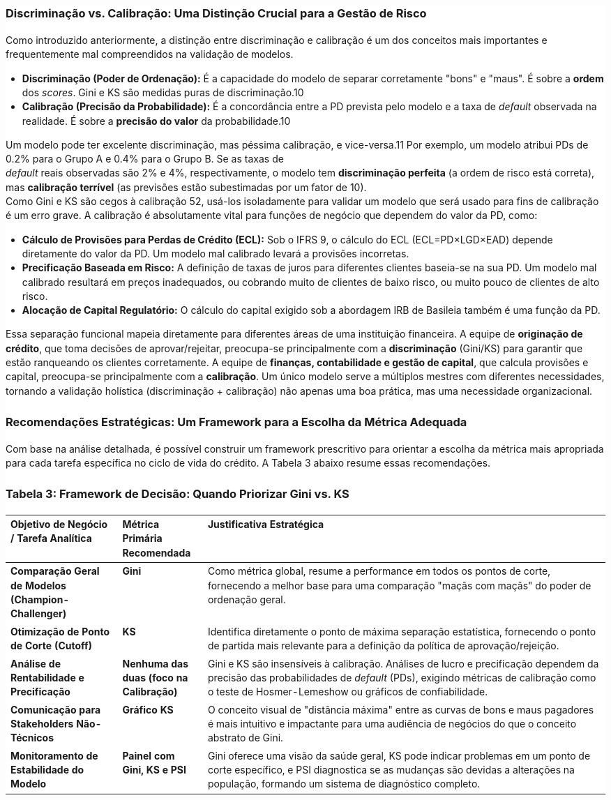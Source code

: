 ### **Discriminação vs. Calibração: Uma Distinção Crucial para a Gestão de Risco**

Como introduzido anteriormente, a distinção entre discriminação e calibração é um dos conceitos mais importantes e frequentemente mal compreendidos na validação de modelos.

* **Discriminação (Poder de Ordenação):** É a capacidade do modelo de separar corretamente "bons" e "maus". É sobre a **ordem** dos *scores*. Gini e KS são medidas puras de discriminação.10  
* **Calibração (Precisão da Probabilidade):** É a concordância entre a PD prevista pelo modelo e a taxa de *default* observada na realidade. É sobre a **precisão do valor** da probabilidade.10

Um modelo pode ter excelente discriminação, mas péssima calibração, e vice-versa.11 Por exemplo, um modelo atribui PDs de 0.2% para o Grupo A e 0.4% para o Grupo B. Se as taxas de  
*default* reais observadas são 2% e 4%, respectivamente, o modelo tem **discriminação perfeita** (a ordem de risco está correta), mas **calibração terrível** (as previsões estão subestimadas por um fator de 10).  
Como Gini e KS são cegos à calibração 52, usá-los isoladamente para validar um modelo que será usado para fins de calibração é um erro grave. A calibração é absolutamente vital para funções de negócio que dependem do valor da PD, como:

* **Cálculo de Provisões para Perdas de Crédito (ECL):** Sob o IFRS 9, o cálculo do ECL (ECL=PD×LGD×EAD) depende diretamente do valor da PD. Um modelo mal calibrado levará a provisões incorretas.  
* **Precificação Baseada em Risco:** A definição de taxas de juros para diferentes clientes baseia-se na sua PD. Um modelo mal calibrado resultará em preços inadequados, ou cobrando muito de clientes de baixo risco, ou muito pouco de clientes de alto risco.  
* **Alocação de Capital Regulatório:** O cálculo do capital exigido sob a abordagem IRB de Basileia também é uma função da PD.

Essa separação funcional mapeia diretamente para diferentes áreas de uma instituição financeira. A equipe de **originação de crédito**, que toma decisões de aprovar/rejeitar, preocupa-se principalmente com a **discriminação** (Gini/KS) para garantir que estão ranqueando os clientes corretamente. A equipe de **finanças, contabilidade e gestão de capital**, que calcula provisões e capital, preocupa-se principalmente com a **calibração**. Um único modelo serve a múltiplos mestres com diferentes necessidades, tornando a validação holística (discriminação \+ calibração) não apenas uma boa prática, mas uma necessidade organizacional.

### **Recomendações Estratégicas: Um Framework para a Escolha da Métrica Adequada**

Com base na análise detalhada, é possível construir um framework prescritivo para orientar a escolha da métrica mais apropriada para cada tarefa específica no ciclo de vida do crédito. A Tabela 3 abaixo resume essas recomendações.

### **Tabela 3: Framework de Decisão: Quando Priorizar Gini vs. KS**

| Objetivo de Negócio / Tarefa Analítica | Métrica Primária Recomendada | Justificativa Estratégica |
| :---- | :---- | :---- |
| **Comparação Geral de Modelos (Champion-Challenger)** | **Gini** | Como métrica global, resume a performance em todos os pontos de corte, fornecendo a melhor base para uma comparação "maçãs com maçãs" do poder de ordenação geral. |
| **Otimização de Ponto de Corte (Cutoff)** | **KS** | Identifica diretamente o ponto de máxima separação estatística, fornecendo o ponto de partida mais relevante para a definição da política de aprovação/rejeição. |
| **Análise de Rentabilidade e Precificação** | **Nenhuma das duas (foco na Calibração)** | Gini e KS são insensíveis à calibração. Análises de lucro e precificação dependem da precisão das probabilidades de *default* (PDs), exigindo métricas de calibração como o teste de Hosmer-Lemeshow ou gráficos de confiabilidade. |
| **Comunicação para Stakeholders Não-Técnicos** | **Gráfico KS** | O conceito visual de "distância máxima" entre as curvas de bons e maus pagadores é mais intuitivo e impactante para uma audiência de negócios do que o conceito abstrato de Gini. |
| **Monitoramento de Estabilidade do Modelo** | **Painel com Gini, KS e PSI** | Gini oferece uma visão da saúde geral, KS pode indicar problemas em um ponto de corte específico, e PSI diagnostica se as mudanças são devidas a alterações na população, formando um sistema de diagnóstico completo. |
